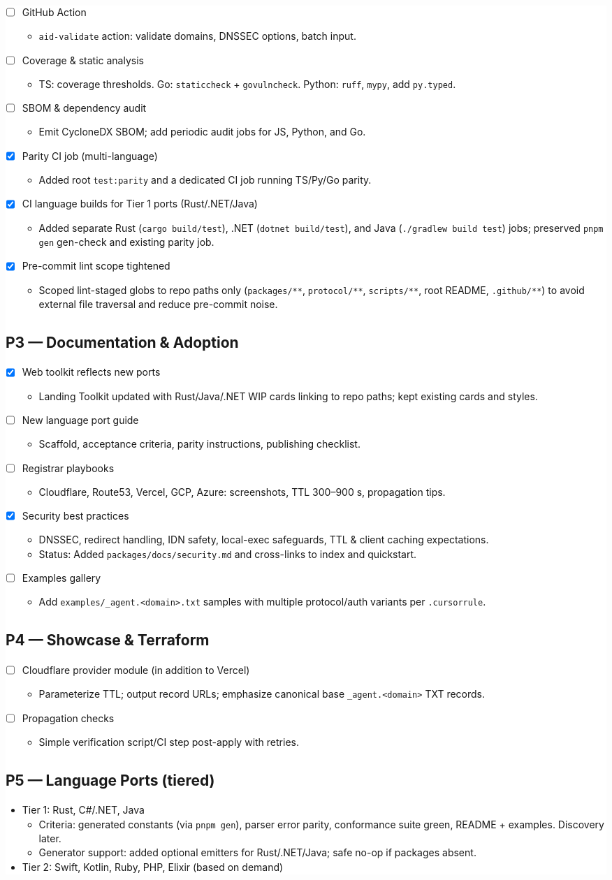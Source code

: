 - [ ] GitHub Action
  - `aid-validate` action: validate domains, DNSSEC options, batch input.

- [ ] Coverage & static analysis
  - TS: coverage thresholds. Go: `staticcheck` + `govulncheck`. Python: `ruff`, `mypy`, add `py.typed`.

- [ ] SBOM & dependency audit
  - Emit CycloneDX SBOM; add periodic audit jobs for JS, Python, and Go.

- [x] Parity CI job (multi-language)
  - Added root `test:parity` and a dedicated CI job running TS/Py/Go parity.

- [x] CI language builds for Tier 1 ports (Rust/.NET/Java)
  - Added separate Rust (`cargo build/test`), .NET (`dotnet build/test`), and Java (`./gradlew build test`) jobs; preserved `pnpm gen` gen-check and existing parity job.

- [x] Pre-commit lint scope tightened
  - Scoped lint-staged globs to repo paths only (`packages/**`, `protocol/**`, `scripts/**`, root README, `.github/**`) to avoid external file traversal and reduce pre-commit noise.

## P3 — Documentation & Adoption

- [x] Web toolkit reflects new ports
  - Landing Toolkit updated with Rust/Java/.NET WIP cards linking to repo paths; kept existing cards and styles.

- [ ] New language port guide
  - Scaffold, acceptance criteria, parity instructions, publishing checklist.

- [ ] Registrar playbooks
  - Cloudflare, Route53, Vercel, GCP, Azure: screenshots, TTL 300–900 s, propagation tips.

- [x] Security best practices
  - DNSSEC, redirect handling, IDN safety, local-exec safeguards, TTL & client caching expectations.
  - Status: Added `packages/docs/security.md` and cross-links to index and quickstart.

- [ ] Examples gallery
  - Add `examples/_agent.<domain>.txt` samples with multiple protocol/auth variants per `.cursorrule`.

## P4 — Showcase & Terraform

- [ ] Cloudflare provider module (in addition to Vercel)
  - Parameterize TTL; output record URLs; emphasize canonical base `_agent.<domain>` TXT records.

- [ ] Propagation checks
  - Simple verification script/CI step post-apply with retries.

## P5 — Language Ports (tiered)

- Tier 1: Rust, C#/.NET, Java
  - Criteria: generated constants (via `pnpm gen`), parser error parity, conformance suite green, README + examples. Discovery later.
  - Generator support: added optional emitters for Rust/.NET/Java; safe no-op if packages absent.
- Tier 2: Swift, Kotlin, Ruby, PHP, Elixir (based on demand)
